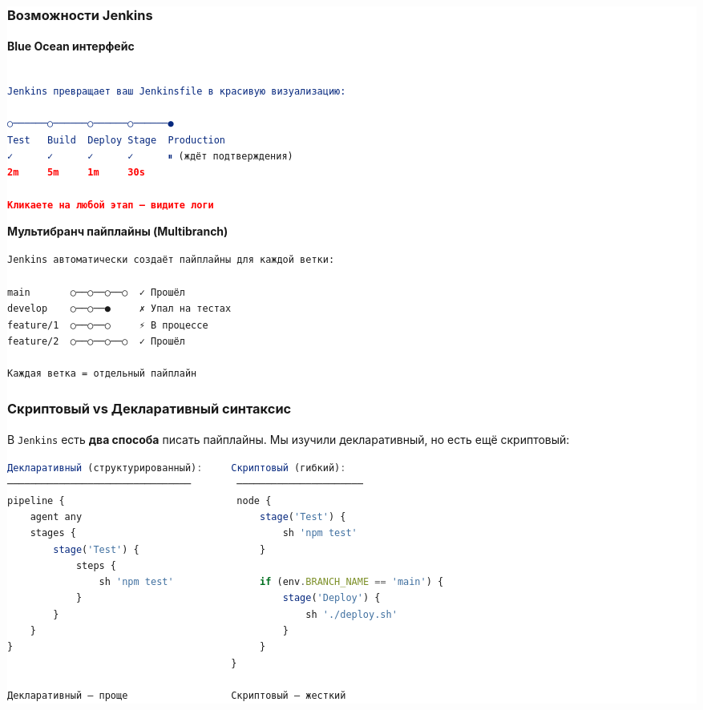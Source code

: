 ### Возможности Jenkins

**Blue Ocean интерфейс**

```cmake

Jenkins превращает ваш Jenkinsfile в красивую визуализацию:

○──────○──────○──────○──────●
Test   Build  Deploy Stage  Production
✓      ✓      ✓      ✓      ⏸ (ждёт подтверждения)
2m     5m     1m     30s    

Кликаете на любой этап — видите логи

```

**Мультибранч пайплайны (Multibranch)**

```1c
Jenkins автоматически создаёт пайплайны для каждой ветки:

main       ○──○──○──○  ✓ Прошёл
develop    ○──○──●     ✗ Упал на тестах  
feature/1  ○──○──○     ⚡ В процессе
feature/2  ○──○──○──○  ✓ Прошёл

Каждая ветка = отдельный пайплайн

```

### Скриптовый vs Декларативный синтаксис

В  `Jenkins`  есть  **два способа**  писать пайплайны. Мы изучили декларативный, но есть ещё скриптовый:

```typescript
Декларативный (структурированный):     Скриптовый (гибкий):
────────────────────────────────        ──────────────────────
pipeline {                              node {
    agent any                               stage('Test') {
    stages {                                    sh 'npm test'
        stage('Test') {                     }
            steps {                         
                sh 'npm test'               if (env.BRANCH_NAME == 'main') {
            }                                   stage('Deploy') {
        }                                           sh './deploy.sh'
    }                                           }
}                                           }
                                       }

Декларативный — проще                  Скриптовый — жесткий

```
